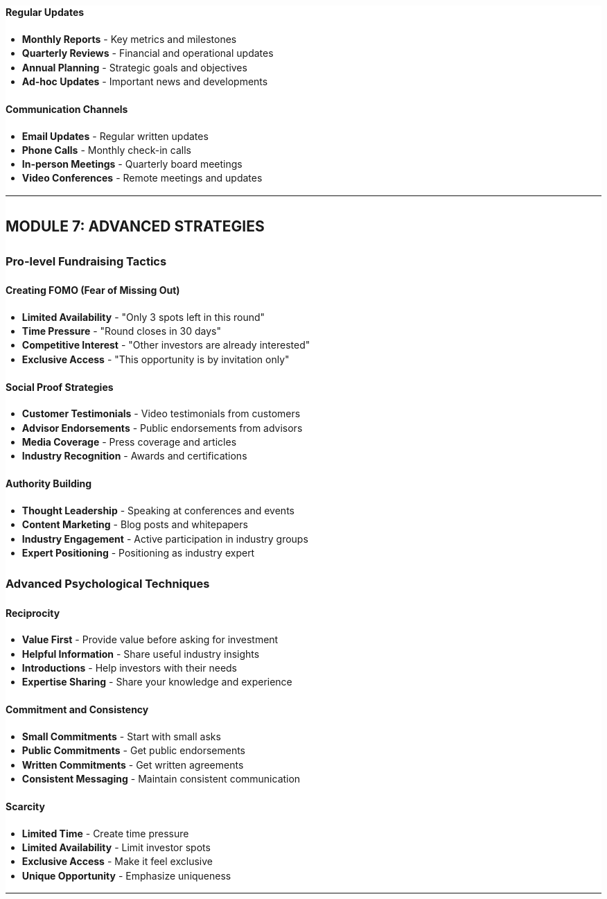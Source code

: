 #### **Regular Updates**
- **Monthly Reports** - Key metrics and milestones
- **Quarterly Reviews** - Financial and operational updates
- **Annual Planning** - Strategic goals and objectives
- **Ad-hoc Updates** - Important news and developments

#### **Communication Channels**
- **Email Updates** - Regular written updates
- **Phone Calls** - Monthly check-in calls
- **In-person Meetings** - Quarterly board meetings
- **Video Conferences** - Remote meetings and updates

---

## **MODULE 7: ADVANCED STRATEGIES**

### **Pro-level Fundraising Tactics**

#### **Creating FOMO (Fear of Missing Out)**
- **Limited Availability** - "Only 3 spots left in this round"
- **Time Pressure** - "Round closes in 30 days"
- **Competitive Interest** - "Other investors are already interested"
- **Exclusive Access** - "This opportunity is by invitation only"

#### **Social Proof Strategies**
- **Customer Testimonials** - Video testimonials from customers
- **Advisor Endorsements** - Public endorsements from advisors
- **Media Coverage** - Press coverage and articles
- **Industry Recognition** - Awards and certifications

#### **Authority Building**
- **Thought Leadership** - Speaking at conferences and events
- **Content Marketing** - Blog posts and whitepapers
- **Industry Engagement** - Active participation in industry groups
- **Expert Positioning** - Positioning as industry expert

### **Advanced Psychological Techniques**

#### **Reciprocity**
- **Value First** - Provide value before asking for investment
- **Helpful Information** - Share useful industry insights
- **Introductions** - Help investors with their needs
- **Expertise Sharing** - Share your knowledge and experience

#### **Commitment and Consistency**
- **Small Commitments** - Start with small asks
- **Public Commitments** - Get public endorsements
- **Written Commitments** - Get written agreements
- **Consistent Messaging** - Maintain consistent communication

#### **Scarcity**
- **Limited Time** - Create time pressure
- **Limited Availability** - Limit investor spots
- **Exclusive Access** - Make it feel exclusive
- **Unique Opportunity** - Emphasize uniqueness

---